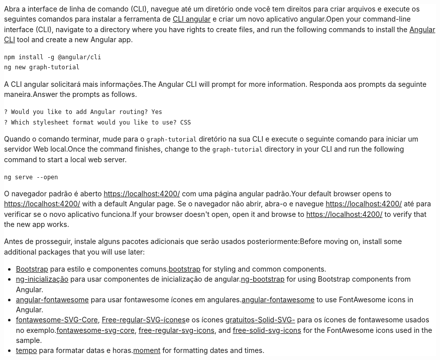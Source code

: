 

<span data-ttu-id="06bbe-101">Abra a interface de linha de comando (CLI), navegue até um diretório onde você tem direitos para criar arquivos e execute os seguintes comandos para instalar a ferramenta de [CLI angular](https://www.npmjs.com/package/@angular/cli) e criar um novo aplicativo angular.</span><span class="sxs-lookup"><span data-stu-id="06bbe-101">Open your command-line interface (CLI), navigate to a directory where you have rights to create files, and run the following commands to install the [Angular CLI](https://www.npmjs.com/package/@angular/cli) tool and create a new Angular app.</span></span>

```Shell
npm install -g @angular/cli
ng new graph-tutorial
```

<span data-ttu-id="06bbe-102">A CLI angular solicitará mais informações.</span><span class="sxs-lookup"><span data-stu-id="06bbe-102">The Angular CLI will prompt for more information.</span></span> <span data-ttu-id="06bbe-103">Responda aos prompts da seguinte maneira.</span><span class="sxs-lookup"><span data-stu-id="06bbe-103">Answer the prompts as follows.</span></span>

```Shell
? Would you like to add Angular routing? Yes
? Which stylesheet format would you like to use? CSS
```

<span data-ttu-id="06bbe-104">Quando o comando terminar, mude para o `graph-tutorial` diretório na sua CLI e execute o seguinte comando para iniciar um servidor Web local.</span><span class="sxs-lookup"><span data-stu-id="06bbe-104">Once the command finishes, change to the `graph-tutorial` directory in your CLI and run the following command to start a local web server.</span></span>

```Shell
ng serve --open
```

<span data-ttu-id="06bbe-105">O navegador padrão é aberto [https://localhost:4200/](https://localhost:4200) com uma página angular padrão.</span><span class="sxs-lookup"><span data-stu-id="06bbe-105">Your default browser opens to [https://localhost:4200/](https://localhost:4200) with a default Angular page.</span></span> <span data-ttu-id="06bbe-106">Se o navegador não abrir, abra-o e navegue [https://localhost:4200/](https://localhost:4200) até para verificar se o novo aplicativo funciona.</span><span class="sxs-lookup"><span data-stu-id="06bbe-106">If your browser doesn't open, open it and browse to [https://localhost:4200/](https://localhost:4200) to verify that the new app works.</span></span>

<span data-ttu-id="06bbe-107">Antes de prosseguir, instale alguns pacotes adicionais que serão usados posteriormente:</span><span class="sxs-lookup"><span data-stu-id="06bbe-107">Before moving on, install some additional packages that you will use later:</span></span>

- <span data-ttu-id="06bbe-108">[Bootstrap](https://github.com/twbs/bootstrap) para estilo e componentes comuns.</span><span class="sxs-lookup"><span data-stu-id="06bbe-108">[bootstrap](https://github.com/twbs/bootstrap) for styling and common components.</span></span>
- <span data-ttu-id="06bbe-109">[ng-inicialização](https://github.com/ng-bootstrap/ng-bootstrap) para usar componentes de inicialização de angular.</span><span class="sxs-lookup"><span data-stu-id="06bbe-109">[ng-bootstrap](https://github.com/ng-bootstrap/ng-bootstrap) for using Bootstrap components from Angular.</span></span>
- <span data-ttu-id="06bbe-110">[angular-fontawesome](https://github.com/FortAwesome/angular-fontawesome) para usar fontawesome ícones em angulares.</span><span class="sxs-lookup"><span data-stu-id="06bbe-110">[angular-fontawesome](https://github.com/FortAwesome/angular-fontawesome) to use FontAwesome icons in Angular.</span></span>
- <span data-ttu-id="06bbe-111">[fontawesome-SVG-Core](https://github.com/FortAwesome/Font-Awesome), [Free-regular-SVG-ícones](https://github.com/FortAwesome/Font-Awesome)e os ícones [gratuitos-Solid-SVG-](https://github.com/FortAwesome/Font-Awesome) para os ícones de fontawesome usados no exemplo.</span><span class="sxs-lookup"><span data-stu-id="06bbe-111">[fontawesome-svg-core](https://github.com/FortAwesome/Font-Awesome), [free-regular-svg-icons](https://github.com/FortAwesome/Font-Awesome), and [free-solid-svg-icons](https://github.com/FortAwesome/Font-Awesome) for the FontAwesome icons used in the sample.</span></span>
- <span data-ttu-id="06bbe-112">[tempo](https://github.com/moment/moment) para formatar datas e horas.</span><span class="sxs-lookup"><span data-stu-id="06bbe-112">[moment](https://github.com/moment/moment) for formatting dates and times.</span></span>